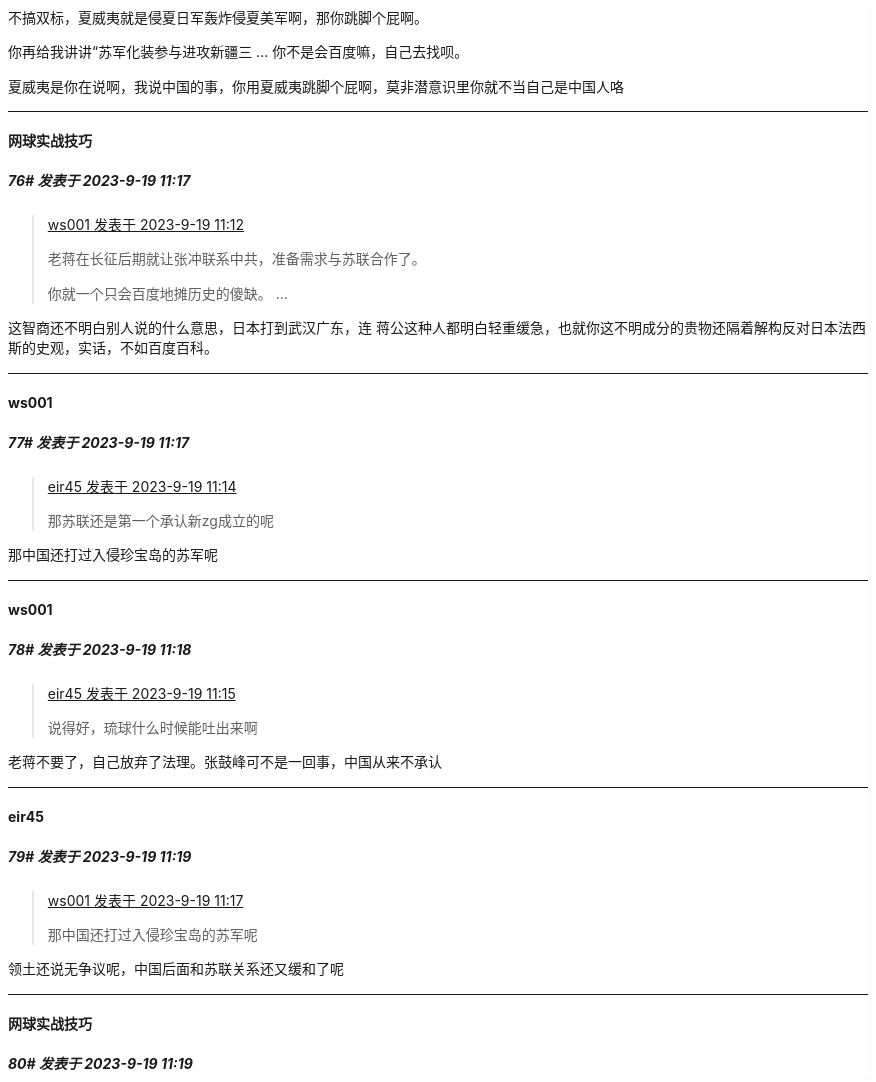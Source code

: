不搞双标，夏威夷就是侵夏日军轰炸侵夏美军啊，那你跳脚个屁啊。

你再给我讲讲“苏军化装参与进攻新疆三 ...</blockquote>
你不是会百度嘛，自己去找呗。

夏威夷是你在说啊，我说中国的事，你用夏威夷跳脚个屁啊，莫非潜意识里你就不当自己是中国人咯

*****

####  网球实战技巧  
##### 76#       发表于 2023-9-19 11:17

<blockquote><a href="httphttps://bbs.saraba1st.com/2b/forum.php?mod=redirect&amp;goto=findpost&amp;pid=62455687&amp;ptid=2153346" target="_blank">ws001 发表于 2023-9-19 11:12</a>

老蒋在长征后期就让张冲联系中共，准备需求与苏联合作了。

你就一个只会百度地摊历史的傻缺。 ...</blockquote>
这智商还不明白别人说的什么意思，日本打到武汉广东，连 蒋公这种人都明白轻重缓急，也就你这不明成分的贵物还隔着解构反对日本法西斯的史观，实话，不如百度百科。

*****

####  ws001  
##### 77#       发表于 2023-9-19 11:17

<blockquote><a href="httphttps://bbs.saraba1st.com/2b/forum.php?mod=redirect&amp;goto=findpost&amp;pid=62455717&amp;ptid=2153346" target="_blank">eir45 发表于 2023-9-19 11:14</a>

那苏联还是第一个承认新zg成立的呢</blockquote>
那中国还打过入侵珍宝岛的苏军呢

*****

####  ws001  
##### 78#       发表于 2023-9-19 11:18

<blockquote><a href="httphttps://bbs.saraba1st.com/2b/forum.php?mod=redirect&amp;goto=findpost&amp;pid=62455740&amp;ptid=2153346" target="_blank">eir45 发表于 2023-9-19 11:15</a>

说得好，琉球什么时候能吐出来啊</blockquote>
老蒋不要了，自己放弃了法理。张鼓峰可不是一回事，中国从来不承认

*****

####  eir45  
##### 79#       发表于 2023-9-19 11:19

<blockquote><a href="httphttps://bbs.saraba1st.com/2b/forum.php?mod=redirect&amp;goto=findpost&amp;pid=62455762&amp;ptid=2153346" target="_blank">ws001 发表于 2023-9-19 11:17</a>

那中国还打过入侵珍宝岛的苏军呢</blockquote>
领土还说无争议呢，中国后面和苏联关系还又缓和了呢

*****

####  网球实战技巧  
##### 80#       发表于 2023-9-19 11:19
